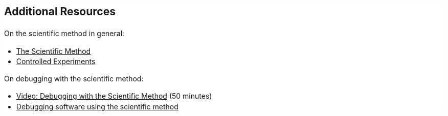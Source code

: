 ## Additional Resources

On the scientific method in general:

- [The Scientific Method](https://www.khanacademy.org/science/high-school-biology/hs-biology-foundations/hs-biology-and-the-scientific-method/a/the-science-of-biology)
- [Controlled Experiments](https://www.khanacademy.org/science/high-school-biology/hs-biology-foundations/hs-biology-and-the-scientific-method/a/experiments-and-observations)

On debugging with the scientific method:

- [Video: Debugging with the Scientific Method](https://www.youtube.com/watch?v=FihU5JxmnBg) (50 minutes)
- [Debugging software using the scientific method](https://medium.com/@guilhermereiscampos/debugging-software-using-the-scientific-method-6d00d22092bf)